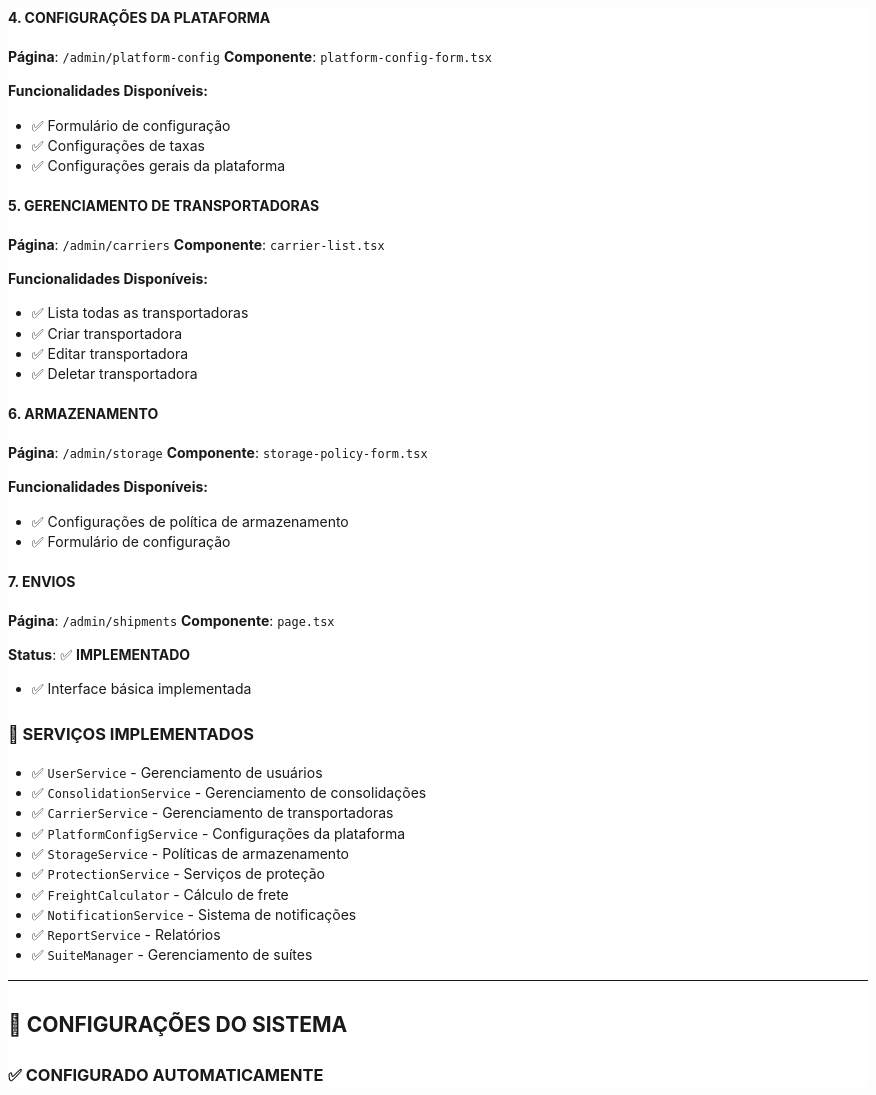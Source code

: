 #### **4. CONFIGURAÇÕES DA PLATAFORMA**
**Página**: `/admin/platform-config`
**Componente**: `platform-config-form.tsx`

**Funcionalidades Disponíveis:**
- ✅ Formulário de configuração
- ✅ Configurações de taxas
- ✅ Configurações gerais da plataforma

#### **5. GERENCIAMENTO DE TRANSPORTADORAS**
**Página**: `/admin/carriers`
**Componente**: `carrier-list.tsx`

**Funcionalidades Disponíveis:**
- ✅ Lista todas as transportadoras
- ✅ Criar transportadora
- ✅ Editar transportadora
- ✅ Deletar transportadora

#### **6. ARMAZENAMENTO**
**Página**: `/admin/storage`
**Componente**: `storage-policy-form.tsx`

**Funcionalidades Disponíveis:**
- ✅ Configurações de política de armazenamento
- ✅ Formulário de configuração

#### **7. ENVIOS**
**Página**: `/admin/shipments`
**Componente**: `page.tsx`

**Status**: ✅ **IMPLEMENTADO**
- ✅ Interface básica implementada

### **🔧 SERVIÇOS IMPLEMENTADOS**
- ✅ `UserService` - Gerenciamento de usuários
- ✅ `ConsolidationService` - Gerenciamento de consolidações
- ✅ `CarrierService` - Gerenciamento de transportadoras
- ✅ `PlatformConfigService` - Configurações da plataforma
- ✅ `StorageService` - Políticas de armazenamento
- ✅ `ProtectionService` - Serviços de proteção
- ✅ `FreightCalculator` - Cálculo de frete
- ✅ `NotificationService` - Sistema de notificações
- ✅ `ReportService` - Relatórios
- ✅ `SuiteManager` - Gerenciamento de suítes

---

## 🔧 **CONFIGURAÇÕES DO SISTEMA**

### **✅ CONFIGURADO AUTOMATICAMENTE**
